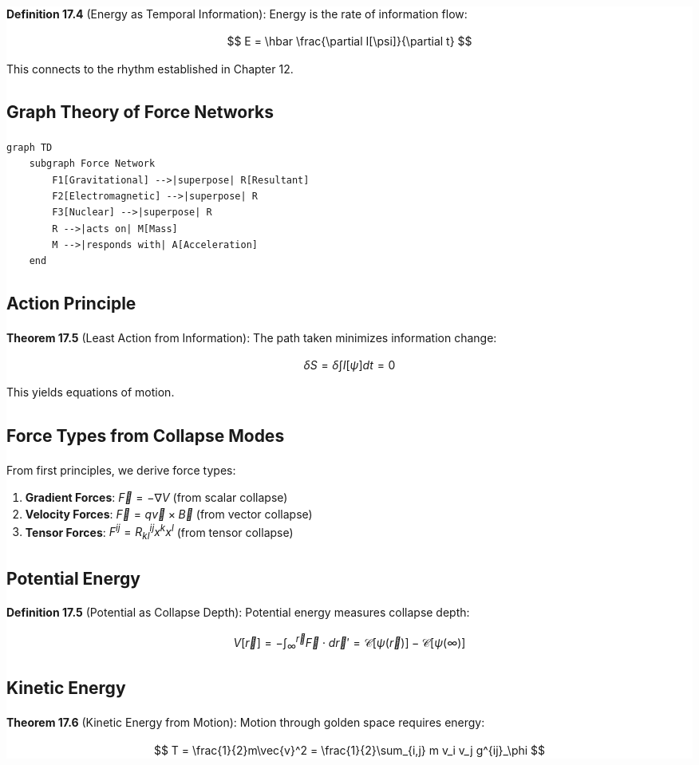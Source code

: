**Definition 17.4** (Energy as Temporal Information): Energy is the rate of information flow:

$$
E = \hbar \frac{\partial I[\psi]}{\partial t}
$$

This connects to the rhythm established in Chapter 12.

## Graph Theory of Force Networks

```mermaid
graph TD
    subgraph Force Network
        F1[Gravitational] -->|superpose| R[Resultant]
        F2[Electromagnetic] -->|superpose| R
        F3[Nuclear] -->|superpose| R
        R -->|acts on| M[Mass]
        M -->|responds with| A[Acceleration]
    end
```

## Action Principle

**Theorem 17.5** (Least Action from Information): The path taken minimizes information change:

$$
\delta S = \delta \int I[\psi] dt = 0
$$

This yields equations of motion.

## Force Types from Collapse Modes

From first principles, we derive force types:

1. **Gradient Forces**: $\vec{F} = -\nabla V$ (from scalar collapse)
2. **Velocity Forces**: $\vec{F} = q\vec{v} \times \vec{B}$ (from vector collapse)
3. **Tensor Forces**: $F^{ij} = R^{ij}_{kl}x^k x^l$ (from tensor collapse)

## Potential Energy

**Definition 17.5** (Potential as Collapse Depth): Potential energy measures collapse depth:

$$
V[\vec{r}] = -\int_{\infty}^{\vec{r}} \vec{F} \cdot d\vec{r}' = \mathcal{C}[\psi(\vec{r})] - \mathcal{C}[\psi(\infty)]
$$

## Kinetic Energy

**Theorem 17.6** (Kinetic Energy from Motion): Motion through golden space requires energy:

$$
T = \frac{1}{2}m\vec{v}^2 = \frac{1}{2}\sum_{i,j} m v_i v_j g^{ij}_\phi
$$
